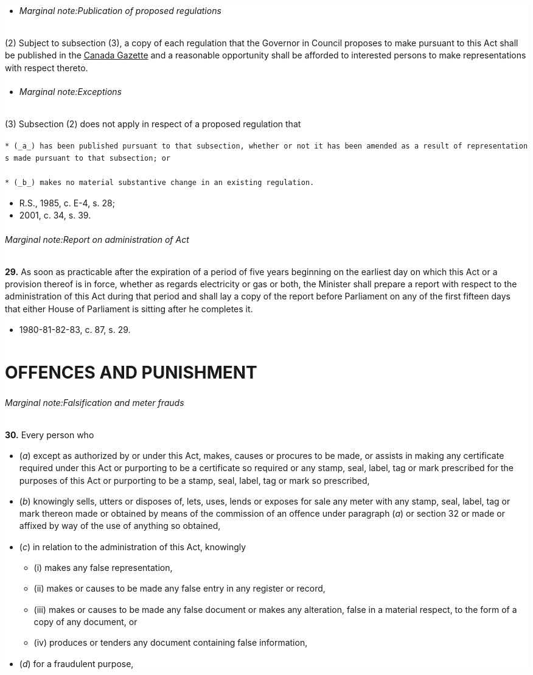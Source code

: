   * ###### Marginal note:Publication of proposed regulations

(2) Subject to subsection (3), a copy of each regulation that the Governor in
Council proposes to make pursuant to this Act shall be published in the
[Canada Gazette](http://www.gazette.gc.ca/) and a reasonable opportunity shall
be afforded to interested persons to make representations with respect
thereto.

  * ###### Marginal note:Exceptions

(3) Subsection (2) does not apply in respect of a proposed regulation that

    * (_a_) has been published pursuant to that subsection, whether or not it has been amended as a result of representations made pursuant to that subsection; or

    * (_b_) makes no material substantive change in an existing regulation.

  * R.S., 1985, c. E-4, s. 28;
  * 2001, c. 34, s. 39.

###### Marginal note:Report on administration of Act

**29.** As soon as practicable after the expiration of a period of five years beginning on the earliest day on which this Act or a provision thereof is in force, whether as regards electricity or gas or both, the Minister shall prepare a report with respect to the administration of this Act during that period and shall lay a copy of the report before Parliament on any of the first fifteen days that either House of Parliament is sitting after he completes it.

  * 1980-81-82-83, c. 87, s. 29.

# OFFENCES AND PUNISHMENT

###### Marginal note:Falsification and meter frauds

**30.** Every person who

  * (_a_) except as authorized by or under this Act, makes, causes or procures to be made, or assists in making any certificate required under this Act or purporting to be a certificate so required or any stamp, seal, label, tag or mark prescribed for the purposes of this Act or purporting to be a stamp, seal, label, tag or mark so prescribed,

  * (_b_) knowingly sells, utters or disposes of, lets, uses, lends or exposes for sale any meter with any stamp, seal, label, tag or mark thereon made or obtained by means of the commission of an offence under paragraph (_a_) or section 32 or made or affixed by way of the use of anything so obtained,

  * (_c_) in relation to the administration of this Act, knowingly

    * (i) makes any false representation,

    * (ii) makes or causes to be made any false entry in any register or record,

    * (iii) makes or causes to be made any false document or makes any alteration, false in a material respect, to the form of a copy of any document, or

    * (iv) produces or tenders any document containing false information,

  * (_d_) for a fraudulent purpose,
